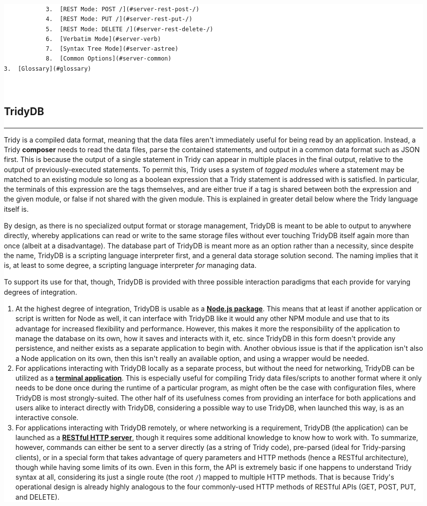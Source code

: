                3.  [REST Mode: POST /](#server-rest-post-/)
                4.  [REST Mode: PUT /](#server-rest-put-/)
                5.  [REST Mode: DELETE /](#server-rest-delete-/)
                6.  [Verbatim Mode](#server-verb)
                7.  [Syntax Tree Mode](#server-astree)
                8.  [Common Options](#server-common)
    3.  [Glossary](#glossary)

<br>

<div id="tridydb"/>

## **TridyDB**

---

Tridy is a compiled data format, meaning that the data files aren't immediately useful for being read by an application. Instead, a Tridy **composer** needs to read the data files, parse the contained statements, and output in a common data format such as JSON first. This is because the output of a single statement in Tridy can appear in multiple places in the final output, relative to the output of previously-executed statements. To permit this, Tridy uses a system of *tagged modules* where a statement may be matched to an existing module so long as a boolean expression that a Tridy statement is addressed with is satisfied. In particular, the terminals of this expression are the tags themselves, and are either true if a tag is shared between both the expression and the given module, or false if not shared with the given module. This is explained in greater detail below where the Tridy language itself is.

By design, as there is no specialized output format or storage management, TridyDB is meant to be able to output to anywhere directly, whereby applications can read or write to the same storage files without ever touching TridyDB itself again more than once (albeit at a disadvantage). The database part of TridyDB is meant more as an option rather than a necessity, since despite the name, TridyDB is a scripting language interpreter first, and a general data storage solution second. The naming implies that it is, at least to some degree, a scripting language interpreter *for* managing data.

To support its use for that, though, TridyDB is provided with three possible interaction paradigms that each provide for varying degrees of integration.

1. At the highest degree of integration, TridyDB is usable as a [**Node.js package**](#package). This means that at least if another application or script is written for Node as well, it can interface with TridyDB like it would any other NPM module and use that to its advantage for increased flexibility and performance. However, this makes it more the responsibility of the application to manage the database on its own, how it saves and interacts with it, etc. since TridyDB in this form doesn't provide any persistence, and neither exists as a separate application to begin with. Another obvious issue is that if the application isn't also a Node application on its own, then this isn't really an available option, and using a wrapper would be needed.
2. For applications interacting with TridyDB locally as a separate process, but without the need for networking, TridyDB can be utilized as a [**terminal application**](#cli). This is especially useful for compiling Tridy data files/scripts to another format where it only needs to be done once during the runtime of a particular program, as might often be the case with configuration files, where TridyDB is most strongly-suited. The other half of its usefulness comes from providing an interface for both applications and users alike to interact directly with TridyDB, considering a possible way to use TridyDB, when launched this way, is as an interactive console.
3. For applications interacting with TridyDB remotely, or where networking is a requirement, TridyDB (the application) can be launched as a [**RESTful HTTP server**](#server), though it requires some additional knowledge to know how to work with. To summarize, however, commands can either be sent to a server directly (as a string of Tridy code), pre-parsed (ideal for Tridy-parsing clients), or in a special form that takes advantage of query parameters and HTTP methods (hence a RESTful architecture), though while having some limits of its own. Even in this form, the API is extremely basic if one happens to understand Tridy syntax at all, considering its just a single route (the root `/`) mapped to multiple HTTP methods. That is because Tridy's operational design is already highly analogous to the four commonly-used HTTP methods of RESTful APIs (GET, POST, PUT, and DELETE).
